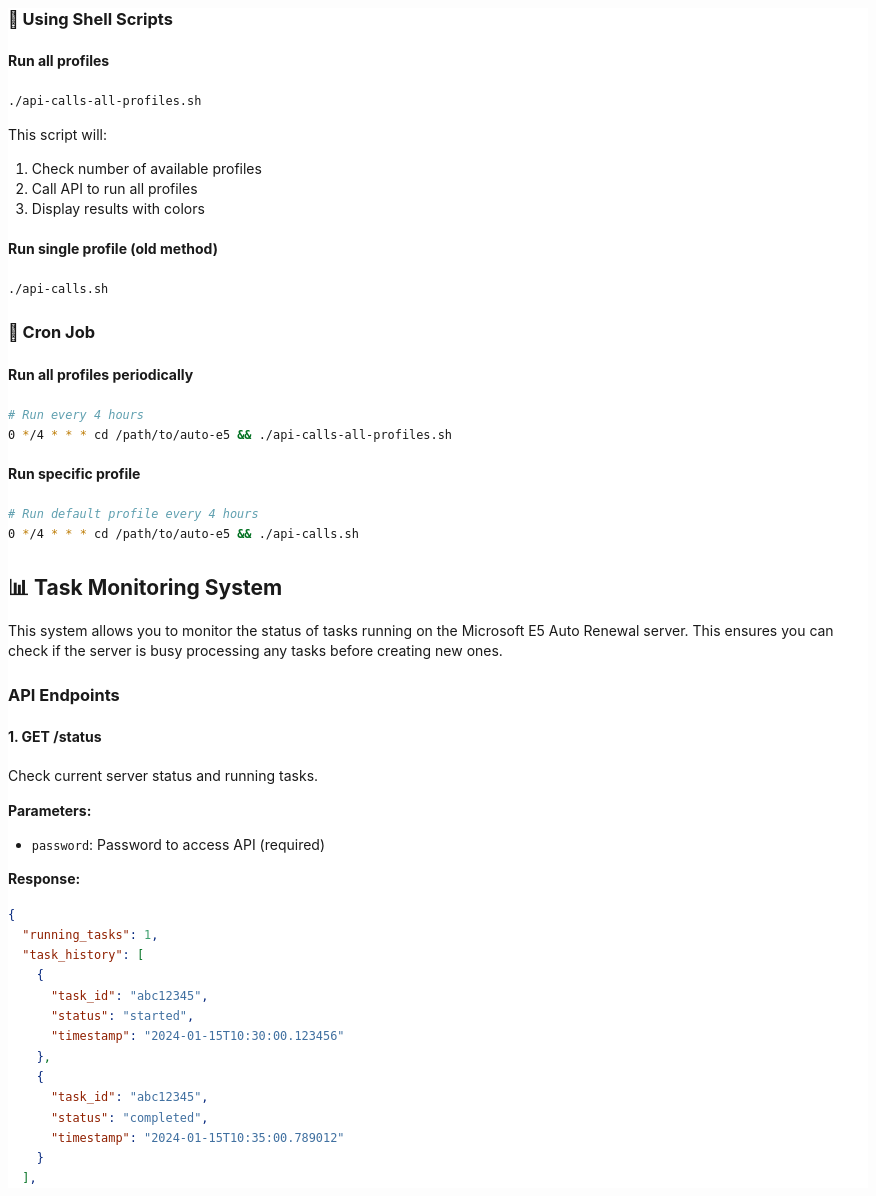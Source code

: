 <a name="mp-scripts"></a>

### 🔧 Using Shell Scripts

#### Run all profiles
```bash
./api-calls-all-profiles.sh
```

This script will:
1. Check number of available profiles
2. Call API to run all profiles
3. Display results with colors

#### Run single profile (old method)
```bash
./api-calls.sh
```

### 🔄 Cron Job

#### Run all profiles periodically
```bash
# Run every 4 hours
0 */4 * * * cd /path/to/auto-e5 && ./api-calls-all-profiles.sh
```

#### Run specific profile
```bash
# Run default profile every 4 hours
0 */4 * * * cd /path/to/auto-e5 && ./api-calls.sh
```

<a name="task-monitoring"></a>

## 📊 Task Monitoring System

<a name="tm-api"></a>

This system allows you to monitor the status of tasks running on the Microsoft E5 Auto Renewal server. This ensures you can check if the server is busy processing any tasks before creating new ones.

### API Endpoints

#### 1. GET /status

Check current server status and running tasks.

**Parameters:**
- `password`: Password to access API (required)

**Response:**
```json
{
  "running_tasks": 1,
  "task_history": [
    {
      "task_id": "abc12345",
      "status": "started",
      "timestamp": "2024-01-15T10:30:00.123456"
    },
    {
      "task_id": "abc12345",
      "status": "completed",
      "timestamp": "2024-01-15T10:35:00.789012"
    }
  ],
```